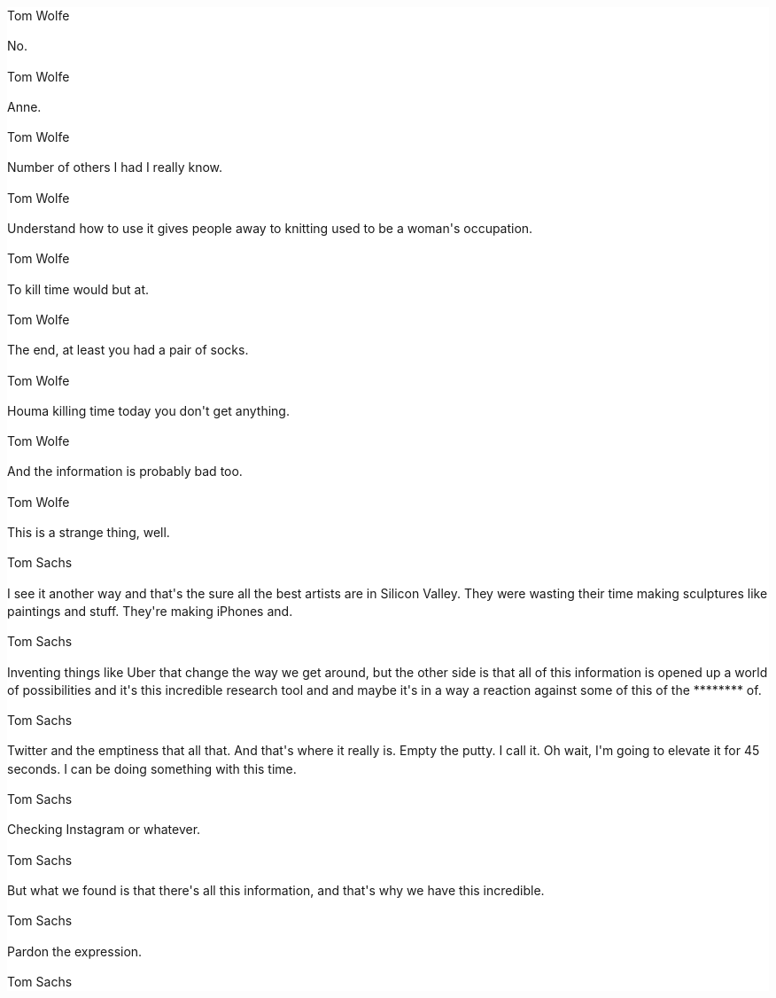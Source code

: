 Tom Wolfe

No.

Tom Wolfe

Anne.

Tom Wolfe

Number of others I had I really know.

Tom Wolfe

Understand how to use it gives people away to knitting used to be a woman's occupation.

Tom Wolfe

To kill time would but at.

Tom Wolfe

The end, at least you had a pair of socks.

Tom Wolfe

Houma killing time today you don't get anything.

Tom Wolfe

And the information is probably bad too.

Tom Wolfe

This is a strange thing, well.

Tom Sachs

I see it another way and that's the sure all the best artists are in Silicon Valley. They were wasting their time making sculptures like paintings and stuff. They're making iPhones and.

Tom Sachs

Inventing things like Uber that change the way we get around, but the other side is that all of this information is opened up a world of possibilities and it's this incredible research tool and and maybe it's in a way a reaction against some of this of the ******** of.

Tom Sachs

Twitter and the emptiness that all that. And that's where it really is. Empty the putty. I call it. Oh wait, I'm going to elevate it for 45 seconds. I can be doing something with this time.

Tom Sachs

Checking Instagram or whatever.

Tom Sachs

But what we found is that there's all this information, and that's why we have this incredible.

Tom Sachs

Pardon the expression.

Tom Sachs
